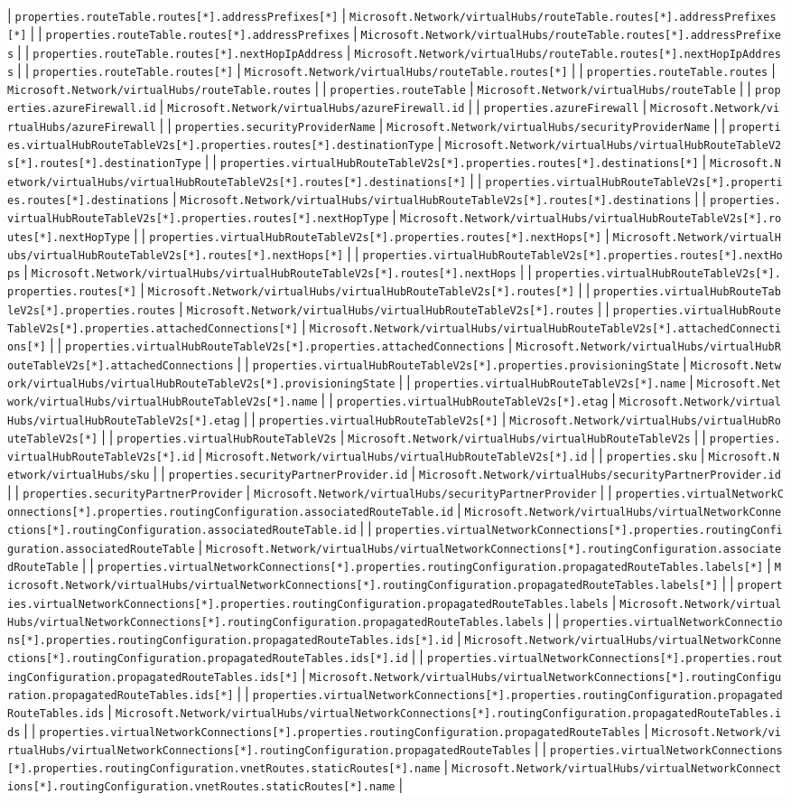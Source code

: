 | `properties.routeTable.routes[*].addressPrefixes[*]` | `Microsoft.Network/virtualHubs/routeTable.routes[*].addressPrefixes[*]` |
| `properties.routeTable.routes[*].addressPrefixes` | `Microsoft.Network/virtualHubs/routeTable.routes[*].addressPrefixes` |
| `properties.routeTable.routes[*].nextHopIpAddress` | `Microsoft.Network/virtualHubs/routeTable.routes[*].nextHopIpAddress` |
| `properties.routeTable.routes[*]` | `Microsoft.Network/virtualHubs/routeTable.routes[*]` |
| `properties.routeTable.routes` | `Microsoft.Network/virtualHubs/routeTable.routes` |
| `properties.routeTable` | `Microsoft.Network/virtualHubs/routeTable` |
| `properties.azureFirewall.id` | `Microsoft.Network/virtualHubs/azureFirewall.id` |
| `properties.azureFirewall` | `Microsoft.Network/virtualHubs/azureFirewall` |
| `properties.securityProviderName` | `Microsoft.Network/virtualHubs/securityProviderName` |
| `properties.virtualHubRouteTableV2s[*].properties.routes[*].destinationType` | `Microsoft.Network/virtualHubs/virtualHubRouteTableV2s[*].routes[*].destinationType` |
| `properties.virtualHubRouteTableV2s[*].properties.routes[*].destinations[*]` | `Microsoft.Network/virtualHubs/virtualHubRouteTableV2s[*].routes[*].destinations[*]` |
| `properties.virtualHubRouteTableV2s[*].properties.routes[*].destinations` | `Microsoft.Network/virtualHubs/virtualHubRouteTableV2s[*].routes[*].destinations` |
| `properties.virtualHubRouteTableV2s[*].properties.routes[*].nextHopType` | `Microsoft.Network/virtualHubs/virtualHubRouteTableV2s[*].routes[*].nextHopType` |
| `properties.virtualHubRouteTableV2s[*].properties.routes[*].nextHops[*]` | `Microsoft.Network/virtualHubs/virtualHubRouteTableV2s[*].routes[*].nextHops[*]` |
| `properties.virtualHubRouteTableV2s[*].properties.routes[*].nextHops` | `Microsoft.Network/virtualHubs/virtualHubRouteTableV2s[*].routes[*].nextHops` |
| `properties.virtualHubRouteTableV2s[*].properties.routes[*]` | `Microsoft.Network/virtualHubs/virtualHubRouteTableV2s[*].routes[*]` |
| `properties.virtualHubRouteTableV2s[*].properties.routes` | `Microsoft.Network/virtualHubs/virtualHubRouteTableV2s[*].routes` |
| `properties.virtualHubRouteTableV2s[*].properties.attachedConnections[*]` | `Microsoft.Network/virtualHubs/virtualHubRouteTableV2s[*].attachedConnections[*]` |
| `properties.virtualHubRouteTableV2s[*].properties.attachedConnections` | `Microsoft.Network/virtualHubs/virtualHubRouteTableV2s[*].attachedConnections` |
| `properties.virtualHubRouteTableV2s[*].properties.provisioningState` | `Microsoft.Network/virtualHubs/virtualHubRouteTableV2s[*].provisioningState` |
| `properties.virtualHubRouteTableV2s[*].name` | `Microsoft.Network/virtualHubs/virtualHubRouteTableV2s[*].name` |
| `properties.virtualHubRouteTableV2s[*].etag` | `Microsoft.Network/virtualHubs/virtualHubRouteTableV2s[*].etag` |
| `properties.virtualHubRouteTableV2s[*]` | `Microsoft.Network/virtualHubs/virtualHubRouteTableV2s[*]` |
| `properties.virtualHubRouteTableV2s` | `Microsoft.Network/virtualHubs/virtualHubRouteTableV2s` |
| `properties.virtualHubRouteTableV2s[*].id` | `Microsoft.Network/virtualHubs/virtualHubRouteTableV2s[*].id` |
| `properties.sku` | `Microsoft.Network/virtualHubs/sku` |
| `properties.securityPartnerProvider.id` | `Microsoft.Network/virtualHubs/securityPartnerProvider.id` |
| `properties.securityPartnerProvider` | `Microsoft.Network/virtualHubs/securityPartnerProvider` |
| `properties.virtualNetworkConnections[*].properties.routingConfiguration.associatedRouteTable.id` | `Microsoft.Network/virtualHubs/virtualNetworkConnections[*].routingConfiguration.associatedRouteTable.id` |
| `properties.virtualNetworkConnections[*].properties.routingConfiguration.associatedRouteTable` | `Microsoft.Network/virtualHubs/virtualNetworkConnections[*].routingConfiguration.associatedRouteTable` |
| `properties.virtualNetworkConnections[*].properties.routingConfiguration.propagatedRouteTables.labels[*]` | `Microsoft.Network/virtualHubs/virtualNetworkConnections[*].routingConfiguration.propagatedRouteTables.labels[*]` |
| `properties.virtualNetworkConnections[*].properties.routingConfiguration.propagatedRouteTables.labels` | `Microsoft.Network/virtualHubs/virtualNetworkConnections[*].routingConfiguration.propagatedRouteTables.labels` |
| `properties.virtualNetworkConnections[*].properties.routingConfiguration.propagatedRouteTables.ids[*].id` | `Microsoft.Network/virtualHubs/virtualNetworkConnections[*].routingConfiguration.propagatedRouteTables.ids[*].id` |
| `properties.virtualNetworkConnections[*].properties.routingConfiguration.propagatedRouteTables.ids[*]` | `Microsoft.Network/virtualHubs/virtualNetworkConnections[*].routingConfiguration.propagatedRouteTables.ids[*]` |
| `properties.virtualNetworkConnections[*].properties.routingConfiguration.propagatedRouteTables.ids` | `Microsoft.Network/virtualHubs/virtualNetworkConnections[*].routingConfiguration.propagatedRouteTables.ids` |
| `properties.virtualNetworkConnections[*].properties.routingConfiguration.propagatedRouteTables` | `Microsoft.Network/virtualHubs/virtualNetworkConnections[*].routingConfiguration.propagatedRouteTables` |
| `properties.virtualNetworkConnections[*].properties.routingConfiguration.vnetRoutes.staticRoutes[*].name` | `Microsoft.Network/virtualHubs/virtualNetworkConnections[*].routingConfiguration.vnetRoutes.staticRoutes[*].name` |